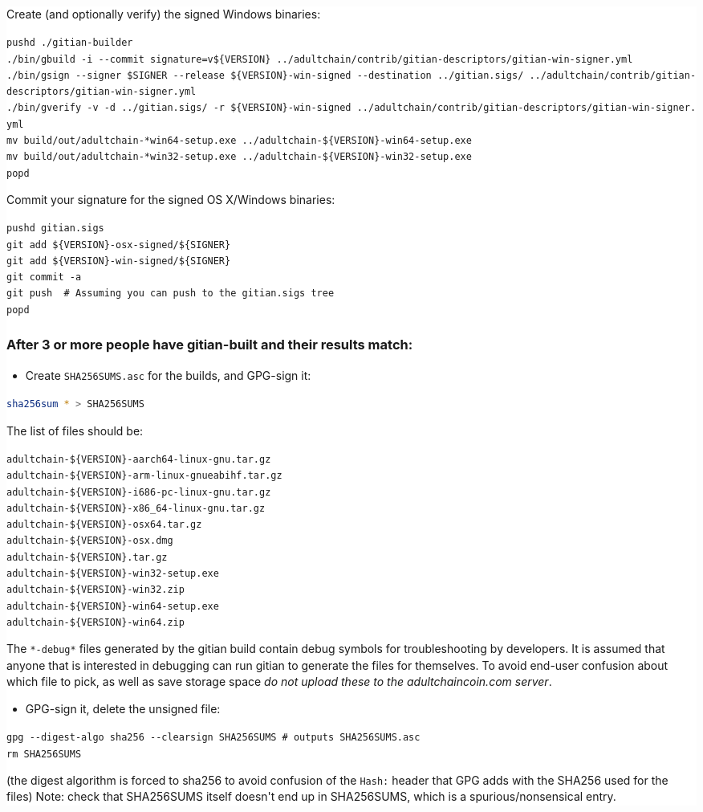 Create (and optionally verify) the signed Windows binaries:

    pushd ./gitian-builder
    ./bin/gbuild -i --commit signature=v${VERSION} ../adultchain/contrib/gitian-descriptors/gitian-win-signer.yml
    ./bin/gsign --signer $SIGNER --release ${VERSION}-win-signed --destination ../gitian.sigs/ ../adultchain/contrib/gitian-descriptors/gitian-win-signer.yml
    ./bin/gverify -v -d ../gitian.sigs/ -r ${VERSION}-win-signed ../adultchain/contrib/gitian-descriptors/gitian-win-signer.yml
    mv build/out/adultchain-*win64-setup.exe ../adultchain-${VERSION}-win64-setup.exe
    mv build/out/adultchain-*win32-setup.exe ../adultchain-${VERSION}-win32-setup.exe
    popd

Commit your signature for the signed OS X/Windows binaries:

    pushd gitian.sigs
    git add ${VERSION}-osx-signed/${SIGNER}
    git add ${VERSION}-win-signed/${SIGNER}
    git commit -a
    git push  # Assuming you can push to the gitian.sigs tree
    popd

### After 3 or more people have gitian-built and their results match:

- Create `SHA256SUMS.asc` for the builds, and GPG-sign it:

```bash
sha256sum * > SHA256SUMS
```

The list of files should be:
```
adultchain-${VERSION}-aarch64-linux-gnu.tar.gz
adultchain-${VERSION}-arm-linux-gnueabihf.tar.gz
adultchain-${VERSION}-i686-pc-linux-gnu.tar.gz
adultchain-${VERSION}-x86_64-linux-gnu.tar.gz
adultchain-${VERSION}-osx64.tar.gz
adultchain-${VERSION}-osx.dmg
adultchain-${VERSION}.tar.gz
adultchain-${VERSION}-win32-setup.exe
adultchain-${VERSION}-win32.zip
adultchain-${VERSION}-win64-setup.exe
adultchain-${VERSION}-win64.zip
```
The `*-debug*` files generated by the gitian build contain debug symbols
for troubleshooting by developers. It is assumed that anyone that is interested
in debugging can run gitian to generate the files for themselves. To avoid
end-user confusion about which file to pick, as well as save storage
space *do not upload these to the adultchaincoin.com server*.

- GPG-sign it, delete the unsigned file:
```
gpg --digest-algo sha256 --clearsign SHA256SUMS # outputs SHA256SUMS.asc
rm SHA256SUMS
```
(the digest algorithm is forced to sha256 to avoid confusion of the `Hash:` header that GPG adds with the SHA256 used for the files)
Note: check that SHA256SUMS itself doesn't end up in SHA256SUMS, which is a spurious/nonsensical entry.

